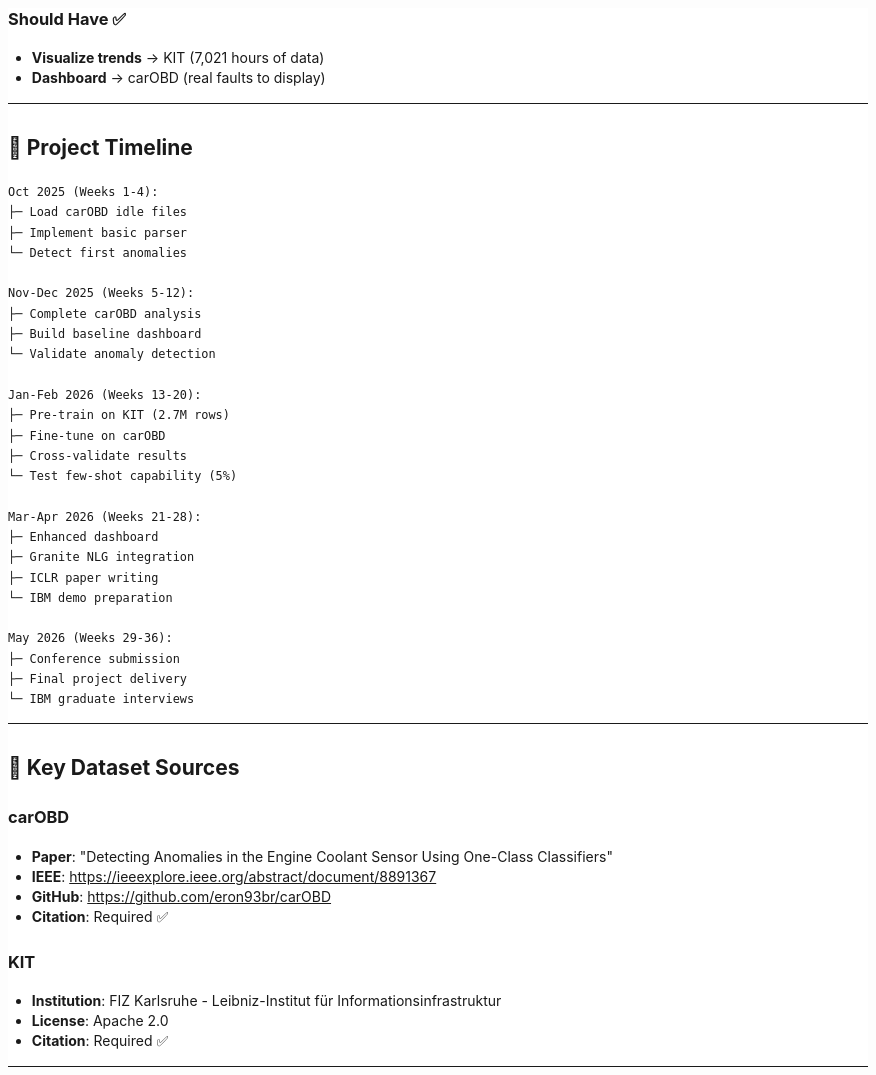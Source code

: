### Should Have ✅
- **Visualize trends** → KIT (7,021 hours of data)
- **Dashboard** → carOBD (real faults to display)

---

## 📅 Project Timeline

```
Oct 2025 (Weeks 1-4):
├─ Load carOBD idle files
├─ Implement basic parser
└─ Detect first anomalies

Nov-Dec 2025 (Weeks 5-12):
├─ Complete carOBD analysis
├─ Build baseline dashboard
└─ Validate anomaly detection

Jan-Feb 2026 (Weeks 13-20):
├─ Pre-train on KIT (2.7M rows)
├─ Fine-tune on carOBD
├─ Cross-validate results
└─ Test few-shot capability (5%)

Mar-Apr 2026 (Weeks 21-28):
├─ Enhanced dashboard
├─ Granite NLG integration
├─ ICLR paper writing
└─ IBM demo preparation

May 2026 (Weeks 29-36):
├─ Conference submission
├─ Final project delivery
└─ IBM graduate interviews
```

---

## 🔗 Key Dataset Sources

### carOBD
- **Paper**: "Detecting Anomalies in the Engine Coolant Sensor Using One-Class Classifiers"
- **IEEE**: https://ieeexplore.ieee.org/abstract/document/8891367
- **GitHub**: https://github.com/eron93br/carOBD
- **Citation**: Required ✅

### KIT
- **Institution**: FIZ Karlsruhe - Leibniz-Institut für Informationsinfrastruktur
- **License**: Apache 2.0
- **Citation**: Required ✅

---